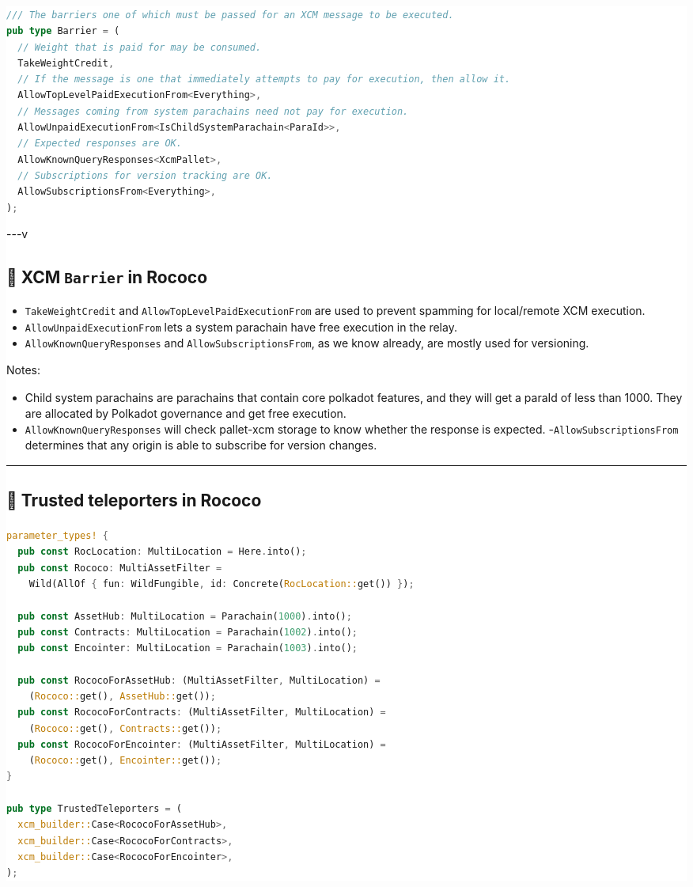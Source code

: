```rust
/// The barriers one of which must be passed for an XCM message to be executed.
pub type Barrier = (
  // Weight that is paid for may be consumed.
  TakeWeightCredit,
  // If the message is one that immediately attempts to pay for execution, then allow it.
  AllowTopLevelPaidExecutionFrom<Everything>,
  // Messages coming from system parachains need not pay for execution.
  AllowUnpaidExecutionFrom<IsChildSystemParachain<ParaId>>,
  // Expected responses are OK.
  AllowKnownQueryResponses<XcmPallet>,
  // Subscriptions for version tracking are OK.
  AllowSubscriptionsFrom<Everything>,
);
```

---v

## 🚧 XCM `Barrier` in Rococo

- `TakeWeightCredit` and `AllowTopLevelPaidExecutionFrom` are used to prevent spamming for local/remote XCM execution.
- `AllowUnpaidExecutionFrom` lets a system parachain have free execution in the relay.
- `AllowKnownQueryResponses` and `AllowSubscriptionsFrom`, as we know already, are mostly used for versioning.

Notes:

- Child system parachains are parachains that contain core polkadot features, and they will get a paraId of less than 1000.
  They are allocated by Polkadot governance and get free execution.
- `AllowKnownQueryResponses` will check pallet-xcm storage to know whether the response is expected. -`AllowSubscriptionsFrom` determines that any origin is able to subscribe for version changes.

---

## 🤝 Trusted teleporters in Rococo

```rust [0|2|6-8|18-22]
parameter_types! {
  pub const RocLocation: MultiLocation = Here.into();
  pub const Rococo: MultiAssetFilter =
    Wild(AllOf { fun: WildFungible, id: Concrete(RocLocation::get()) });

  pub const AssetHub: MultiLocation = Parachain(1000).into();
  pub const Contracts: MultiLocation = Parachain(1002).into();
  pub const Encointer: MultiLocation = Parachain(1003).into();

  pub const RococoForAssetHub: (MultiAssetFilter, MultiLocation) =
    (Rococo::get(), AssetHub::get());
  pub const RococoForContracts: (MultiAssetFilter, MultiLocation) =
    (Rococo::get(), Contracts::get());
  pub const RococoForEncointer: (MultiAssetFilter, MultiLocation) =
    (Rococo::get(), Encointer::get());
}

pub type TrustedTeleporters = (
  xcm_builder::Case<RococoForAssetHub>,
  xcm_builder::Case<RococoForContracts>,
  xcm_builder::Case<RococoForEncointer>,
);
```

